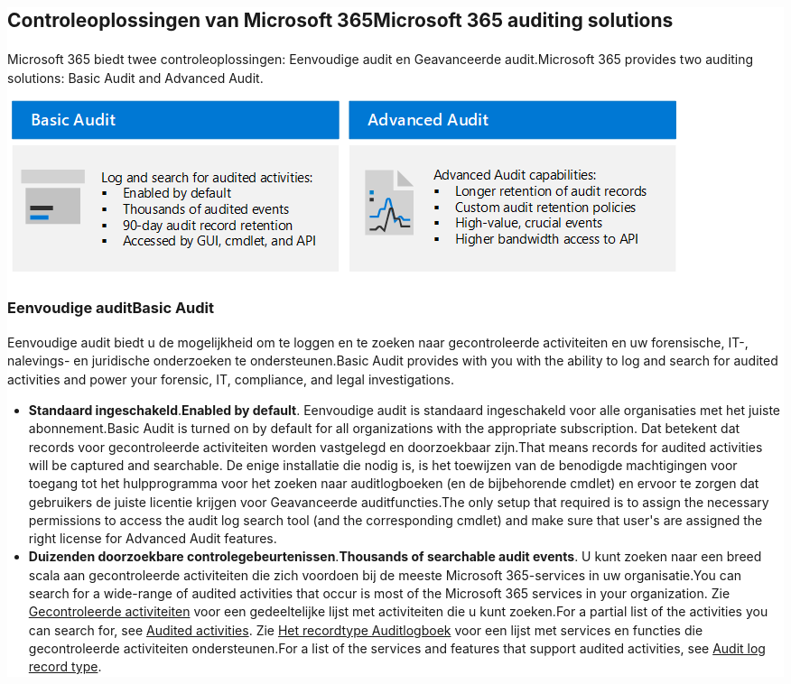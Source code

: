 ## <a name="microsoft-365-auditing-solutions"></a><span data-ttu-id="e5a20-108">Controleoplossingen van Microsoft 365</span><span class="sxs-lookup"><span data-stu-id="e5a20-108">Microsoft 365 auditing solutions</span></span>

<span data-ttu-id="e5a20-109">Microsoft 365 biedt twee controleoplossingen: Eenvoudige audit en Geavanceerde audit.</span><span class="sxs-lookup"><span data-stu-id="e5a20-109">Microsoft 365 provides two auditing solutions: Basic Audit and Advanced Audit.</span></span>

![Belangrijkste mogelijkheden van Eenvoudige audit en Geavanceerde audit](..\media\AuditingSolutionsComparison.png)

### <a name="basic-audit"></a><span data-ttu-id="e5a20-111">Eenvoudige audit</span><span class="sxs-lookup"><span data-stu-id="e5a20-111">Basic Audit</span></span>

<span data-ttu-id="e5a20-112">Eenvoudige audit biedt u de mogelijkheid om te loggen en te zoeken naar gecontroleerde activiteiten en uw forensische, IT-, nalevings- en juridische onderzoeken te ondersteunen.</span><span class="sxs-lookup"><span data-stu-id="e5a20-112">Basic Audit provides with you with the ability to log and search for audited activities and power your forensic, IT, compliance, and legal investigations.</span></span>

- <span data-ttu-id="e5a20-113">**Standaard ingeschakeld**.</span><span class="sxs-lookup"><span data-stu-id="e5a20-113">**Enabled by default**.</span></span> <span data-ttu-id="e5a20-114">Eenvoudige audit is standaard ingeschakeld voor alle organisaties met het juiste abonnement.</span><span class="sxs-lookup"><span data-stu-id="e5a20-114">Basic Audit is turned on by default for all organizations with the appropriate subscription.</span></span> <span data-ttu-id="e5a20-115">Dat betekent dat records voor gecontroleerde activiteiten worden vastgelegd en doorzoekbaar zijn.</span><span class="sxs-lookup"><span data-stu-id="e5a20-115">That means records for audited activities will be captured and searchable.</span></span> <span data-ttu-id="e5a20-116">De enige installatie die nodig is, is het toewijzen van de benodigde machtigingen voor toegang tot het hulpprogramma voor het zoeken naar auditlogboeken (en de bijbehorende cmdlet) en ervoor te zorgen dat gebruikers de juiste licentie krijgen voor Geavanceerde auditfuncties.</span><span class="sxs-lookup"><span data-stu-id="e5a20-116">The only setup that required is to assign the necessary permissions to access the audit log search tool (and the corresponding cmdlet) and make sure that user's are assigned the right license for Advanced Audit features.</span></span>
- <span data-ttu-id="e5a20-117">**Duizenden doorzoekbare controlegebeurtenissen**.</span><span class="sxs-lookup"><span data-stu-id="e5a20-117">**Thousands of searchable audit events**.</span></span> <span data-ttu-id="e5a20-118">U kunt zoeken naar een breed scala aan gecontroleerde activiteiten die zich voordoen bij de meeste Microsoft 365-services in uw organisatie.</span><span class="sxs-lookup"><span data-stu-id="e5a20-118">You can search for a wide-range of audited activities that occur is most of the Microsoft 365 services in your organization.</span></span> <span data-ttu-id="e5a20-119">Zie [Gecontroleerde activiteiten](search-the-audit-log-in-security-and-compliance.md#audited-activities) voor een gedeeltelijke lijst met activiteiten die u kunt zoeken.</span><span class="sxs-lookup"><span data-stu-id="e5a20-119">For a partial list of the activities you can search for, see [Audited activities](search-the-audit-log-in-security-and-compliance.md#audited-activities).</span></span> <span data-ttu-id="e5a20-120">Zie [Het recordtype Auditlogboek](/office/office-365-management-api/office-365-management-activity-api-schema#auditlogrecordtype) voor een lijst met services en functies die gecontroleerde activiteiten ondersteunen.</span><span class="sxs-lookup"><span data-stu-id="e5a20-120">For a list of the services and features that support audited activities, see [Audit log record type](/office/office-365-management-api/office-365-management-activity-api-schema#auditlogrecordtype).</span></span>